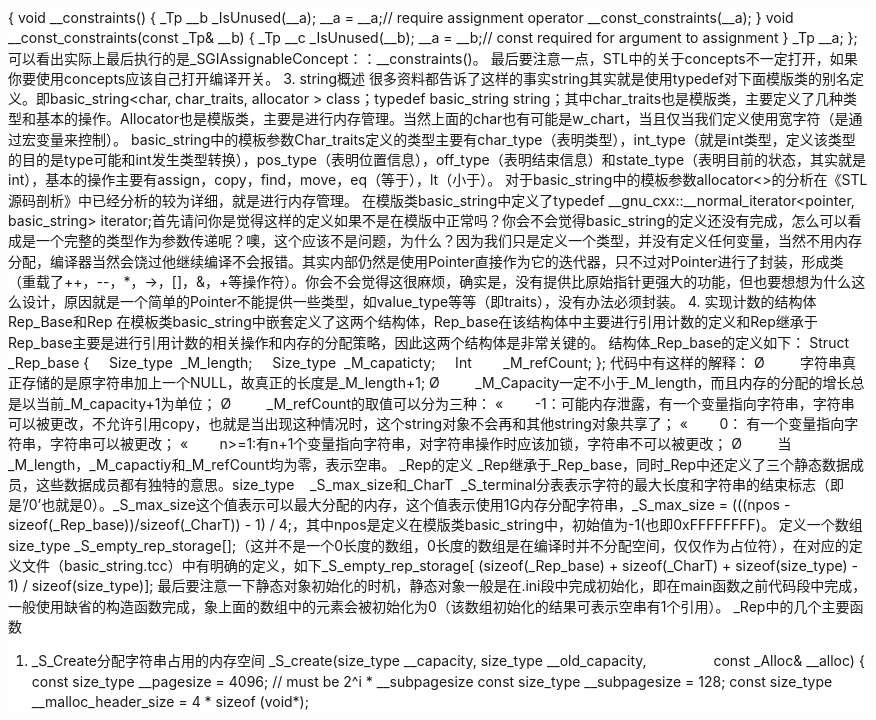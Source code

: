 {
void __constraints()
{
_Tp __b _IsUnused(__a);
__a = __a;// require assignment operator
__const_constraints(__a);
}
void __const_constraints(const _Tp& __b)
{
_Tp __c _IsUnused(__b);
__a = __b;// const required for argument to assignment
}
_Tp __a;
};
可以看出实际上最后执行的是_SGIAssignableConcept：：__constraints()。
最后要注意一点，STL中的关于concepts不一定打开，如果你要使用concepts应该自己打开编译开关。
3. string概述
很多资料都告诉了这样的事实string其实就是使用typedef对下面模版类的别名定义。即basic_string<char, char_traits<char>, allocator<char> > class；typedef basic_string string；其中char_traits<char>也是模版类，主要定义了几种类型和基本的操作。Allocator<char>也是模版类，主要是进行内存管理。当然上面的char也有可能是w_chart，当且仅当我们定义使用宽字符（是通过宏变量来控制）。
basic_string中的模板参数Char_traits<class type>定义的类型主要有char_type（表明类型），int_type（就是int类型，定义该类型的目的是type可能和int发生类型转换），pos_type（表明位置信息），off_type（表明结束信息）和state_type（表明目前的状态，其实就是int），基本的操作主要有assign，copy，find，move，eq（等于），lt（小于）。
对于basic_string中的模板参数allocator<>的分析在《STL源码剖析》中已经分析的较为详细，就是进行内存管理。
在模版类basic_string中定义了typedef __gnu_cxx::__normal_iterator<pointer, basic_string> iterator;首先请问你是觉得这样的定义如果不是在模版中正常吗？你会不会觉得basic_string的定义还没有完成，怎么可以看成是一个完整的类型作为参数传递呢？噢，这个应该不是问题，为什么？因为我们只是定义一个类型，并没有定义任何变量，当然不用内存分配，编译器当然会饶过他继续编译不会报错。其实内部仍然是使用Pointer直接作为它的迭代器，只不过对Pointer进行了封装，形成类（重载了++，--，*，->，[]，&，+等操作符）。你会不会觉得这很麻烦，确实是，没有提供比原始指针更强大的功能，但也要想想为什么这么设计，原因就是一个简单的Pointer不能提供一些类型，如value_type等等（即traits），没有办法必须封装。
4. 实现计数的结构体Rep_Base和Rep
在模板类basic_string中嵌套定义了这两个结构体，Rep_base在该结构体中主要进行引用计数的定义和Rep继承于Rep_base主要是进行引用计数的相关操作和内存的分配策略，因此这两个结构体是非常关键的。
结构体_Rep_base的定义如下：
Struct _Rep_base
{
    Size_type  _M_length;
    Size_type  _M_capaticty;
    Int        _M_refCount;
};
代码中有这样的解释：
Ø         字符串真正存储的是原字符串加上一个NULL，故真正的长度是_M_length+1;
Ø         _M_Capacity一定不小于_M_length，而且内存的分配的增长总是以当前_M_capacity+1为单位；
Ø         _M_refCount的取值可以分为三种：
«        -1：可能内存泄露，有一个变量指向字符串，字符串可以被更改，不允许引用copy，也就是当出现这种情况时，这个string对象不会再和其他string对象共享了；
«        0： 有一个变量指向字符串，字符串可以被更改；
«        n>=1:有n+1个变量指向字符串，对字符串操作时应该加锁，字符串不可以被更改；
Ø         当_M_length，_M_capactiy和_M_refCount均为零，表示空串。
_Rep的定义
_Rep继承于_Rep_base，同时_Rep中还定义了三个静态数据成员，这些数据成员都有独特的意思。size_type    _S_max_size和_CharT  _S_terminal分表表示字符的最大长度和字符串的结束标志（即是’/0’也就是0）。_S_max_size这个值表示可以最大分配的内存，这个值表示使用1G内存分配字符串，_S_max_size = (((npos - sizeof(_Rep_base))/sizeof(_CharT)) - 1) / 4;，其中npos是定义在模版类basic_string中，初始值为-1(也即0xFFFFFFFF)。
定义一个数组size_type _S_empty_rep_storage[];（这并不是一个0长度的数组，0长度的数组是在编译时并不分配空间，仅仅作为占位符），在对应的定义文件（basic_string.tcc）中有明确的定义，如下_S_empty_rep_storage[ (sizeof(_Rep_base) + sizeof(_CharT) + sizeof(size_type) - 1) / sizeof(size_type)];
最后要注意一下静态对象初始化的时机，静态对象一般是在.ini段中完成初始化，即在main函数之前代码段中完成，一般使用缺省的构造函数完成，象上面的数组中的元素会被初始化为0（该数组初始化的结果可表示空串有1个引用）。
_Rep中的几个主要函数
1. _S_Create分配字符串占用的内存空间
_S_create(size_type __capacity, size_type __old_capacity,
                const _Alloc& __alloc)
{
const size_type __pagesize = 4096; // must be 2^i * __subpagesize
const size_type __subpagesize = 128;
const size_type __malloc_header_size = 4 * sizeof (void*);
